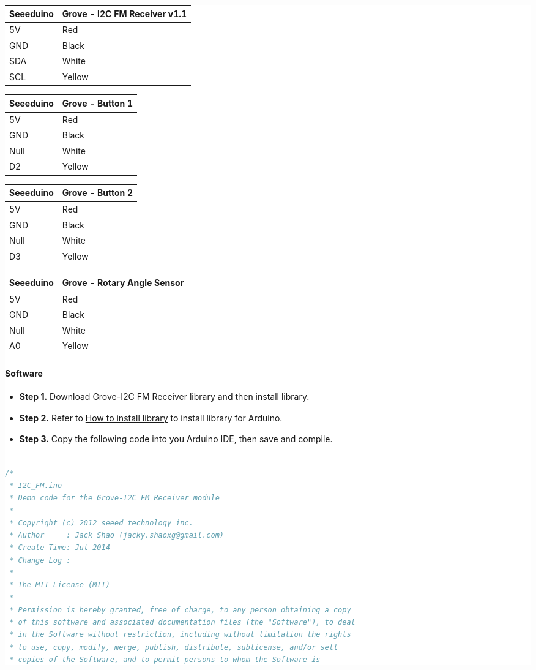 | Seeeduino       | Grove - I2C FM Receiver v1.1 |
|---------------|-------------------------|
| 5V           | Red                     |
| GND           | Black                   |
| SDA            | White                   |
| SCL            | Yellow                  |

| Seeeduino       | Grove - Button 1 |
|---------------|-------------------------|
| 5V           | Red                     |
| GND           | Black                   |
| Null            | White                   |
| D2           | Yellow                  |

| Seeeduino       | Grove - Button 2 |
|---------------|-------------------------|
| 5V           | Red                     |
| GND           | Black                   |
| Null            | White                   |
| D3           | Yellow                  |

| Seeeduino       | Grove - Rotary Angle Sensor |
|---------------|-------------------------|
| 5V           | Red                     |
| GND           | Black                   |
| Null            | White                   |
| A0           | Yellow                  |

#### Software

- **Step 1.** Download [Grove-I2C FM Receiver library](https://github.com/mathertel/Radio/) and then install library.

- **Step 2.** Refer to [How to install library](https://wiki.seeedstudio.com/How_to_install_Arduino_Library) to install library for Arduino.

- **Step 3.** Copy the following code into you Arduino IDE, then save and compile.

```c++

/*
 * I2C_FM.ino
 * Demo code for the Grove-I2C_FM_Receiver module
 *
 * Copyright (c) 2012 seeed technology inc.
 * Author     : Jack Shao (jacky.shaoxg@gmail.com)
 * Create Time: Jul 2014
 * Change Log :
 *
 * The MIT License (MIT)
 *
 * Permission is hereby granted, free of charge, to any person obtaining a copy
 * of this software and associated documentation files (the "Software"), to deal
 * in the Software without restriction, including without limitation the rights
 * to use, copy, modify, merge, publish, distribute, sublicense, and/or sell
 * copies of the Software, and to permit persons to whom the Software is
```